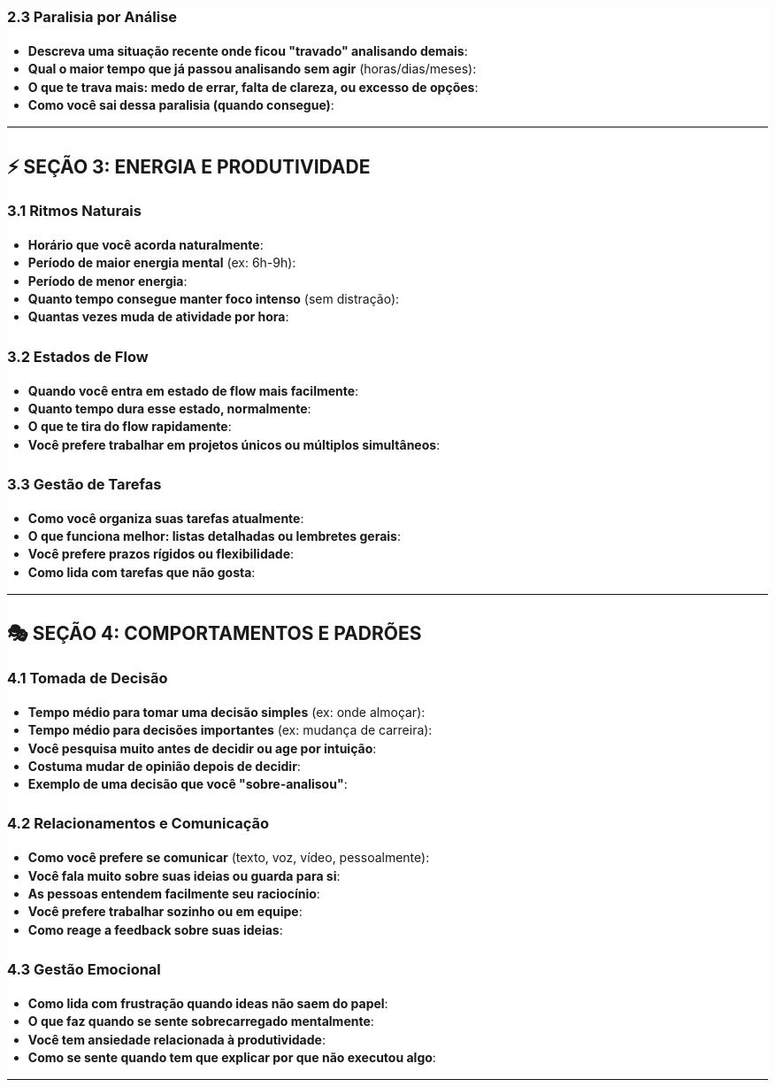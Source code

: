 ### 2.3 Paralisia por Análise
- **Descreva uma situação recente onde ficou "travado" analisando demais**:
- **Qual o maior tempo que já passou analisando sem agir** (horas/dias/meses):
- **O que te trava mais: medo de errar, falta de clareza, ou excesso de opções**:
- **Como você sai dessa paralisia (quando consegue)**:

---

## ⚡ SEÇÃO 3: ENERGIA E PRODUTIVIDADE

### 3.1 Ritmos Naturais
- **Horário que você acorda naturalmente**:
- **Período de maior energia mental** (ex: 6h-9h):
- **Período de menor energia**:
- **Quanto tempo consegue manter foco intenso** (sem distração):
- **Quantas vezes muda de atividade por hora**:

### 3.2 Estados de Flow
- **Quando você entra em estado de flow mais facilmente**:
- **Quanto tempo dura esse estado, normalmente**:
- **O que te tira do flow rapidamente**:
- **Você prefere trabalhar em projetos únicos ou múltiplos simultâneos**:

### 3.3 Gestão de Tarefas
- **Como você organiza suas tarefas atualmente**:
- **O que funciona melhor: listas detalhadas ou lembretes gerais**:
- **Você prefere prazos rígidos ou flexibilidade**:
- **Como lida com tarefas que não gosta**:

---

## 🎭 SEÇÃO 4: COMPORTAMENTOS E PADRÕES

### 4.1 Tomada de Decisão
- **Tempo médio para tomar uma decisão simples** (ex: onde almoçar):
- **Tempo médio para decisões importantes** (ex: mudança de carreira):
- **Você pesquisa muito antes de decidir ou age por intuição**:
- **Costuma mudar de opinião depois de decidir**:
- **Exemplo de uma decisão que você "sobre-analisou"**:

### 4.2 Relacionamentos e Comunicação
- **Como você prefere se comunicar** (texto, voz, vídeo, pessoalmente):
- **Você fala muito sobre suas ideias ou guarda para si**:
- **As pessoas entendem facilmente seu raciocínio**:
- **Você prefere trabalhar sozinho ou em equipe**:
- **Como reage a feedback sobre suas ideias**:

### 4.3 Gestão Emocional
- **Como lida com frustração quando ideas não saem do papel**:
- **O que faz quando se sente sobrecarregado mentalmente**:
- **Você tem ansiedade relacionada à produtividade**:
- **Como se sente quando tem que explicar por que não executou algo**:

---